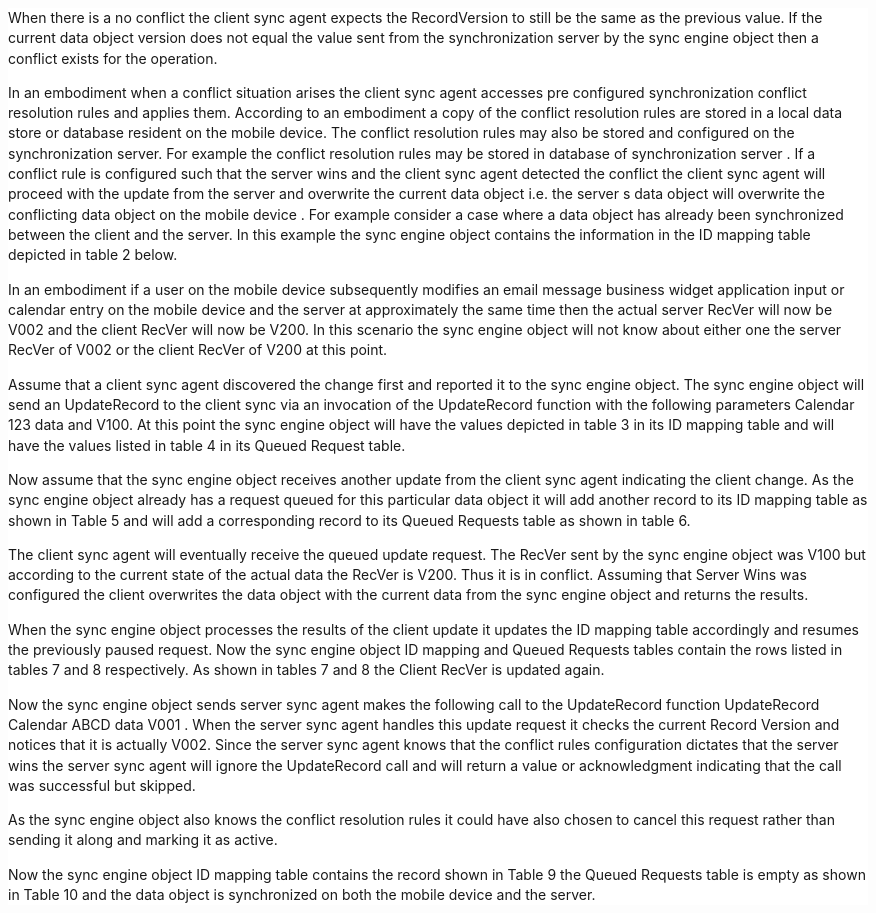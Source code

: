 When there is a no conflict the client sync agent expects the RecordVersion to still be the same as the previous value. If the current data object version does not equal the value sent from the synchronization server by the sync engine object then a conflict exists for the operation.

In an embodiment when a conflict situation arises the client sync agent accesses pre configured synchronization conflict resolution rules and applies them. According to an embodiment a copy of the conflict resolution rules are stored in a local data store or database resident on the mobile device. The conflict resolution rules may also be stored and configured on the synchronization server. For example the conflict resolution rules may be stored in database of synchronization server . If a conflict rule is configured such that the server wins and the client sync agent detected the conflict the client sync agent will proceed with the update from the server and overwrite the current data object i.e. the server s data object will overwrite the conflicting data object on the mobile device . For example consider a case where a data object has already been synchronized between the client and the server. In this example the sync engine object contains the information in the ID mapping table depicted in table 2 below.

In an embodiment if a user on the mobile device subsequently modifies an email message business widget application input or calendar entry on the mobile device and the server at approximately the same time then the actual server RecVer will now be V002 and the client RecVer will now be V200. In this scenario the sync engine object will not know about either one the server RecVer of V002 or the client RecVer of V200 at this point.

Assume that a client sync agent discovered the change first and reported it to the sync engine object. The sync engine object will send an UpdateRecord to the client sync via an invocation of the UpdateRecord function with the following parameters Calendar 123 data and V100. At this point the sync engine object will have the values depicted in table 3 in its ID mapping table and will have the values listed in table 4 in its Queued Request table.

Now assume that the sync engine object receives another update from the client sync agent indicating the client change. As the sync engine object already has a request queued for this particular data object it will add another record to its ID mapping table as shown in Table 5 and will add a corresponding record to its Queued Requests table as shown in table 6.

The client sync agent will eventually receive the queued update request. The RecVer sent by the sync engine object was V100 but according to the current state of the actual data the RecVer is V200. Thus it is in conflict. Assuming that Server Wins was configured the client overwrites the data object with the current data from the sync engine object and returns the results.

When the sync engine object processes the results of the client update it updates the ID mapping table accordingly and resumes the previously paused request. Now the sync engine object ID mapping and Queued Requests tables contain the rows listed in tables 7 and 8 respectively. As shown in tables 7 and 8 the Client RecVer is updated again.

Now the sync engine object sends server sync agent makes the following call to the UpdateRecord function UpdateRecord Calendar ABCD data V001 . When the server sync agent handles this update request it checks the current Record Version and notices that it is actually V002. Since the server sync agent knows that the conflict rules configuration dictates that the server wins the server sync agent will ignore the UpdateRecord call and will return a value or acknowledgment indicating that the call was successful but skipped.

As the sync engine object also knows the conflict resolution rules it could have also chosen to cancel this request rather than sending it along and marking it as active.

Now the sync engine object ID mapping table contains the record shown in Table 9 the Queued Requests table is empty as shown in Table 10 and the data object is synchronized on both the mobile device and the server.
